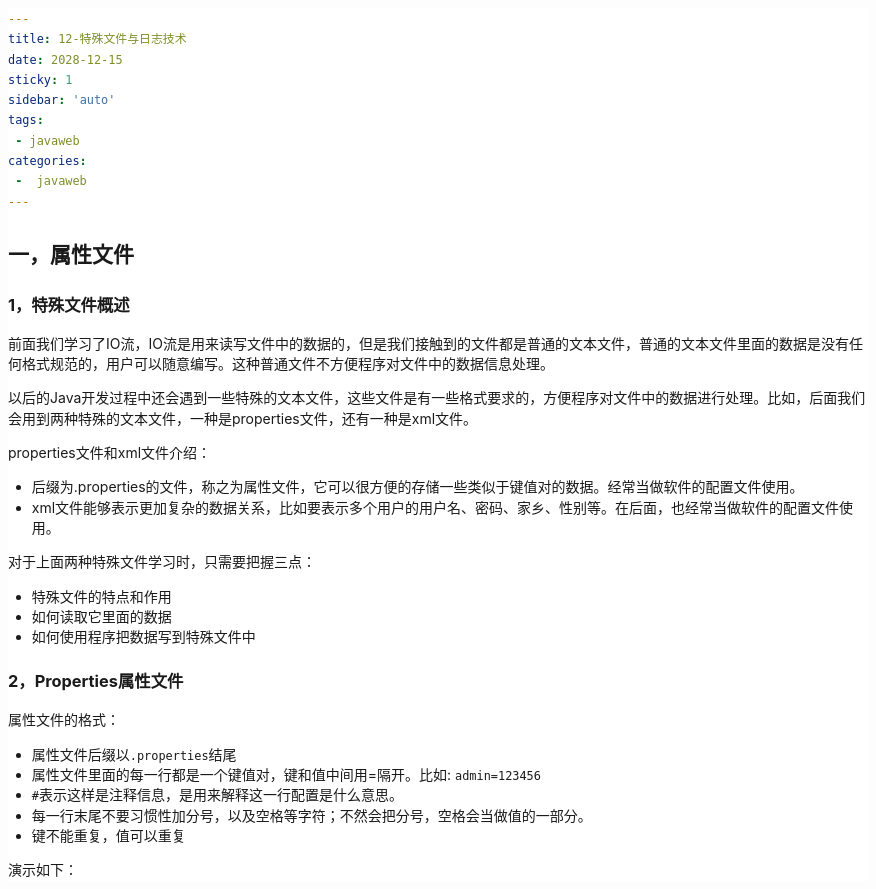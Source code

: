```yaml
---
title: 12-特殊文件与日志技术
date: 2028-12-15
sticky: 1
sidebar: 'auto'
tags:
 - javaweb
categories:
 -  javaweb
---
```




## 一，属性文件

### 1，特殊文件概述

前面我们学习了IO流，IO流是用来读写文件中的数据的，但是我们接触到的文件都是普通的文本文件，普通的文本文件里面的数据是没有任何格式规范的，用户可以随意编写。这种普通文件不方便程序对文件中的数据信息处理。



以后的Java开发过程中还会遇到一些特殊的文本文件，这些文件是有一些格式要求的，方便程序对文件中的数据进行处理。比如，后面我们会用到两种特殊的文本文件，一种是properties文件，还有一种是xml文件。



properties文件和xml文件介绍：

- 后缀为.properties的文件，称之为属性文件，它可以很方便的存储一些类似于键值对的数据。经常当做软件的配置文件使用。
- xml文件能够表示更加复杂的数据关系，比如要表示多个用户的用户名、密码、家乡、性别等。在后面，也经常当做软件的配置文件使用。



对于上面两种特殊文件学习时，只需要把握三点：

- 特殊文件的特点和作用
- 如何读取它里面的数据
- 如何使用程序把数据写到特殊文件中



### 2，Properties属性文件

属性文件的格式：

- 属性文件后缀以`.properties`结尾
- 属性文件里面的每一行都是一个键值对，键和值中间用=隔开。比如: `admin=123456` 
- `#`表示这样是注释信息，是用来解释这一行配置是什么意思。
- 每一行末尾不要习惯性加分号，以及空格等字符；不然会把分号，空格会当做值的一部分。
- 键不能重复，值可以重复



演示如下：

```properties

```

